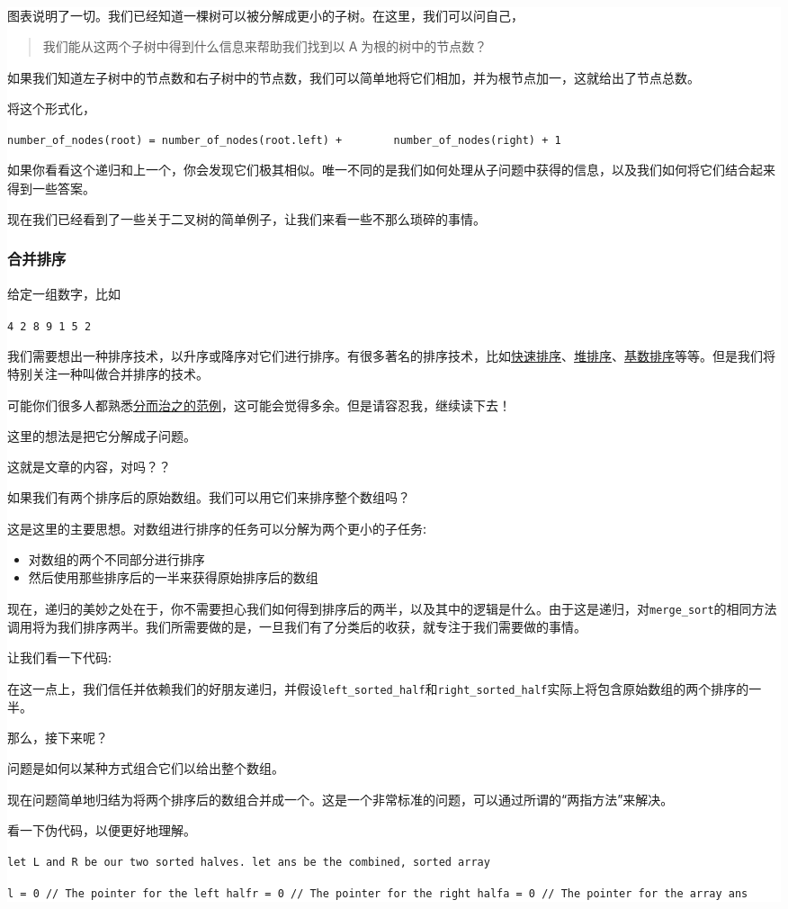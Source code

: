 图表说明了一切。我们已经知道一棵树可以被分解成更小的子树。在这里，我们可以问自己，

> 我们能从这两个子树中得到什么信息来帮助我们找到以 A 为根的树中的节点数？

如果我们知道左子树中的节点数和右子树中的节点数，我们可以简单地将它们相加，并为根节点加一，这就给出了节点总数。

将这个形式化，

```
number_of_nodes(root) = number_of_nodes(root.left) +        number_of_nodes(right) + 1
```

如果你看看这个递归和上一个，你会发现它们极其相似。唯一不同的是我们如何处理从子问题中获得的信息，以及我们如何将它们结合起来得到一些答案。

现在我们已经看到了一些关于二叉树的简单例子，让我们来看一些不那么琐碎的事情。

### 合并排序

给定一组数字，比如

```
4 2 8 9 1 5 2
```

我们需要想出一种排序技术，以升序或降序对它们进行排序。有很多著名的排序技术，比如[快速排序](https://en.wikipedia.org/wiki/Quicksort)、[堆排序](https://en.wikipedia.org/wiki/Heapsort)、[基数排序](https://en.wikipedia.org/wiki/Radix_sort)等等。但是我们将特别关注一种叫做合并排序的技术。

可能你们很多人都熟悉[分而治之的范例](https://en.wikipedia.org/wiki/Divide_and_conquer_algorithm)，这可能会觉得多余。但是请容忍我，继续读下去！

这里的想法是把它分解成子问题。

这就是文章的内容，对吗？？

如果我们有两个排序后的原始数组。我们可以用它们来排序整个数组吗？

这是这里的主要思想。对数组进行排序的任务可以分解为两个更小的子任务:

*   对数组的两个不同部分进行排序
*   然后使用那些排序后的一半来获得原始排序后的数组

现在，递归的美妙之处在于，你不需要担心我们如何得到排序后的两半，以及其中的逻辑是什么。由于这是递归，对`merge_sort`的相同方法调用将为我们排序两半。我们所需要做的是，一旦我们有了分类后的收获，就专注于我们需要做的事情。

让我们看一下代码:

在这一点上，我们信任并依赖我们的好朋友递归，并假设`left_sorted_half`和`right_sorted_half`实际上将包含原始数组的两个排序的一半。

那么，接下来呢？

问题是如何以某种方式组合它们以给出整个数组。

现在问题简单地归结为将两个排序后的数组合并成一个。这是一个非常标准的问题，可以通过所谓的“两指方法”来解决。

看一下伪代码，以便更好地理解。

```
let L and R be our two sorted halves. let ans be the combined, sorted array
```

```
l = 0 // The pointer for the left halfr = 0 // The pointer for the right halfa = 0 // The pointer for the array ans
```
